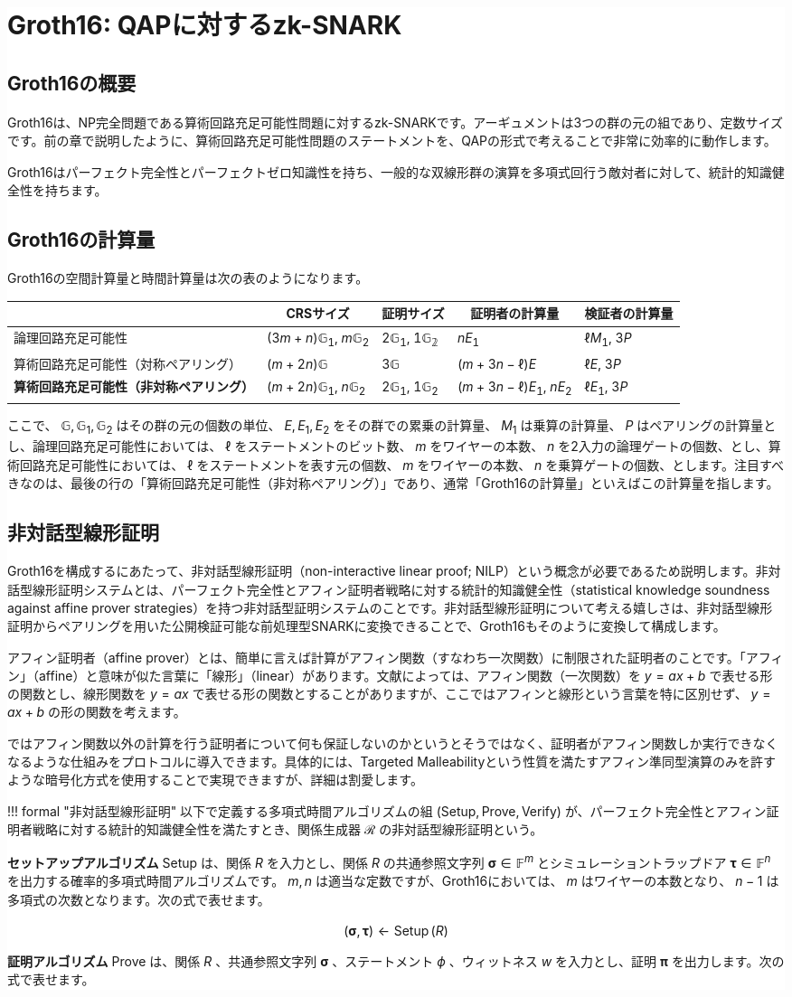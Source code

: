 # Groth16: QAPに対するzk-SNARK

## Groth16の概要

Groth16は、NP完全問題である算術回路充足可能性問題に対するzk-SNARKです。アーギュメントは3つの群の元の組であり、定数サイズです。前の章で説明したように、算術回路充足可能性問題のステートメントを、QAPの形式で考えることで非常に効率的に動作します。

Groth16はパーフェクト完全性とパーフェクトゼロ知識性を持ち、一般的な双線形群の演算を多項式回行う敵対者に対して、統計的知識健全性を持ちます。

## Groth16の計算量

Groth16の空間計算量と時間計算量は次の表のようになります。

|                                        | CRSサイズ                             | 証明サイズ                       | 証明者の計算量        | 検証者の計算量 |
| -------------------------------------- | ------------------------------------- | -------------------------------- | --------------------- | -------------- |
| 論理回路充足可能性                     | $(3m+n)\mathbb{G}_1$, $m\mathbb{G}_2$ | $2\mathbb{G}_1$, $1\mathbb{G_2}$ | $nE_1$                | $\ell M_1$, $3P$   |
| 算術回路充足可能性（対称ペアリング）   | $(m+2n)\mathbb{G}$                    | $3\mathbb{G}$                    | $(m+3n-\ell)E$           | $\ell E$, $3P$     |
| **算術回路充足可能性（非対称ペアリング）** | $(m+2n)\mathbb{G}_1$, $n\mathbb{G}_2$ | $2\mathbb{G}_1$, $1\mathbb{G}_2$ | $(m+3n-\ell)E_1$, $nE_2$ | $\ell E_1$, $3P$   |

ここで、 $\mathbb{G},\mathbb{G}_1,\mathbb{G}_2$ はその群の元の個数の単位、 $E,E_1,E_2$ をその群での累乗の計算量、 $M_1$ は乗算の計算量、 $P$ はペアリングの計算量とし、論理回路充足可能性においては、 $\ell$ をステートメントのビット数、 $m$ をワイヤーの本数、 $n$ を2入力の論理ゲートの個数、とし、算術回路充足可能性においては、 $\ell$ をステートメントを表す元の個数、 $m$ をワイヤーの本数、 $n$ を乗算ゲートの個数、とします。注目すべきなのは、最後の行の「算術回路充足可能性（非対称ペアリング）」であり、通常「Groth16の計算量」といえばこの計算量を指します。

## 非対話型線形証明

Groth16を構成するにあたって、非対話型線形証明（non-interactive linear proof; NILP）という概念が必要であるため説明します。非対話型線形証明システムとは、パーフェクト完全性とアフィン証明者戦略に対する統計的知識健全性（statistical knowledge soundness against affine prover strategies）を持つ非対話型証明システムのことです。非対話型線形証明について考える嬉しさは、非対話型線形証明からペアリングを用いた公開検証可能な前処理型SNARKに変換できることで、Groth16もそのように変換して構成します。

アフィン証明者（affine prover）とは、簡単に言えば計算がアフィン関数（すなわち一次関数）に制限された証明者のことです。「アフィン」（affine）と意味が似た言葉に「線形」（linear）があります。文献によっては、アフィン関数（一次関数）を $y=ax+b$ で表せる形の関数とし、線形関数を $y=ax$ で表せる形の関数とすることがありますが、ここではアフィンと線形という言葉を特に区別せず、 $y=ax+b$ の形の関数を考えます。

ではアフィン関数以外の計算を行う証明者について何も保証しないのかというとそうではなく、証明者がアフィン関数しか実行できなくなるような仕組みをプロトコルに導入できます。具体的には、Targeted Malleabilityという性質を満たすアフィン準同型演算のみを許すような暗号化方式を使用することで実現できますが、詳細は割愛します。

!!! formal "非対話型線形証明"
    以下で定義する多項式時間アルゴリズムの組 $(\mathrm{Setup},\mathrm{Prove},\mathrm{Verify})$ が、パーフェクト完全性とアフィン証明者戦略に対する統計的知識健全性を満たすとき、関係生成器 $\mathcal{R}$ の非対話型線形証明という。

**セットアップアルゴリズム** $\mathrm{Setup}$ は、関係 $R$ を入力とし、関係 $R$ の共通参照文字列 $\boldsymbol \sigma \in \mathbb{F}^m$ とシミュレーショントラップドア $\boldsymbol \tau \in \mathbb{F}^n$ を出力する確率的多項式時間アルゴリズムです。 $m,n$ は適当な定数ですが、Groth16においては、 $m$ はワイヤーの本数となり、 $n - 1$ は多項式の次数となります。次の式で表せます。

$$(\boldsymbol\sigma,\boldsymbol\tau)\leftarrow \operatorname{Setup}(R)$$

**証明アルゴリズム** $\mathrm{Prove}$ は、関係 $R$ 、共通参照文字列 $\boldsymbol \sigma$ 、ステートメント $\phi$ 、ウィットネス $w$ を入力とし、証明 $\boldsymbol \pi$ を出力します。次の式で表せます。
